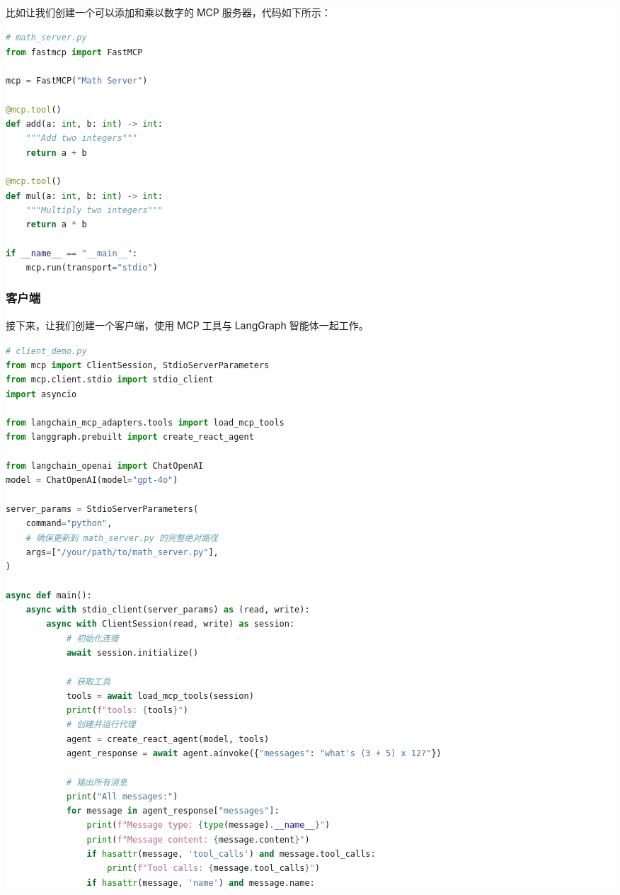 比如让我们创建一个可以添加和乘以数字的 MCP 服务器，代码如下所示：

```python
# math_server.py
from fastmcp import FastMCP

mcp = FastMCP("Math Server")

@mcp.tool()
def add(a: int, b: int) -> int:
    """Add two integers"""
    return a + b

@mcp.tool()
def mul(a: int, b: int) -> int:
    """Multiply two integers"""
    return a * b

if __name__ == "__main__":
    mcp.run(transport="stdio")
```

### 客户端

接下来，让我们创建一个客户端，使用 MCP 工具与 LangGraph 智能体一起工作。

```python
# client_demo.py
from mcp import ClientSession, StdioServerParameters
from mcp.client.stdio import stdio_client
import asyncio

from langchain_mcp_adapters.tools import load_mcp_tools
from langgraph.prebuilt import create_react_agent

from langchain_openai import ChatOpenAI
model = ChatOpenAI(model="gpt-4o")

server_params = StdioServerParameters(
    command="python",
    # 确保更新到 math_server.py 的完整绝对路径
    args=["/your/path/to/math_server.py"],
)

async def main():
    async with stdio_client(server_params) as (read, write):
        async with ClientSession(read, write) as session:
            # 初始化连接
            await session.initialize()

            # 获取工具
            tools = await load_mcp_tools(session)
            print(f"tools: {tools}")
            # 创建并运行代理
            agent = create_react_agent(model, tools)
            agent_response = await agent.ainvoke({"messages": "what's (3 + 5) x 12?"})

            # 输出所有消息
            print("All messages:")
            for message in agent_response["messages"]:
                print(f"Message type: {type(message).__name__}")
                print(f"Message content: {message.content}")
                if hasattr(message, 'tool_calls') and message.tool_calls:
                    print(f"Tool calls: {message.tool_calls}")
                if hasattr(message, 'name') and message.name:
```